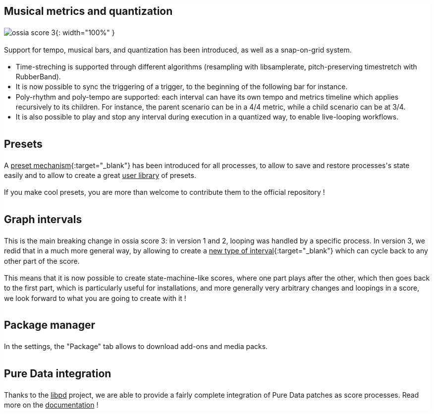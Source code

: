 ## Musical metrics and quantization

![ossia score 3]({{site.baseurl}}/assets/blog/v3/tempo.png){: width="100%" }

Support for tempo, musical bars, and quantization has been introduced, as well as a snap-on-grid system.

- Time-streching is supported through different algorithms (resampling with libsamplerate, pitch-preserving timestretch with RubberBand).
- It is now possible to sync the triggering of a trigger, to the beginning of the following bar for instance.
- Poly-rhythm and poly-tempo are supported: each interval can have its own tempo and metrics timeline which applies recursively to its children.
  For instance, the parent scenario can be in a 4/4 metric, while a child scenario can be at 3/4.
- It is also possible to play and stop any interval during execution in a quantized way, to enable live-looping workflows.

## Presets

A [preset mechanism](https://x.com/jcelerie/status/1241774333535666176){:target="_blank"} has been introduced for all processes, to allow to save and restore
processes's state easily and to allow to create a great [user library](https://github.com/ossia/score-user-library/tree/master/Presets) of presets.

If you make cool presets, you are more than welcome to contribute them to the official repository !

## Graph intervals

<video controls style="width: 100%">
    <source src="{{ site.img }}/assets/blog/v3/graph.mp4" type="video/mp4">
</video>

This is the main breaking change in ossia score 3: in version 1 and 2, looping was handled by a specific process.
In version 3, we redid that in a much more general way, by allowing to create a [new type of interval](https://x.com/jcelerie/status/1245484342274646017){:target="_blank"} which can cycle back to any other part of the score.

This means that it is now possible to create state-machine-like scores, where one part plays after the other, which then goes back to the first part, which is particularly useful for installations, and more generally very arbitrary changes and loopings in a score, we look forward to what you are going to create with it !

## Package manager

In the settings, the "Package" tab allows to download add-ons and media packs.

## Pure Data integration

Thanks to the [libpd](https://github.com/libpd/libpd) project, we are able to provide a fairly complete integration of Pure Data patches as score processes.
Read more on the [documentation]({{site.baseurl}}/score-docs/processes/puredata.html) !
